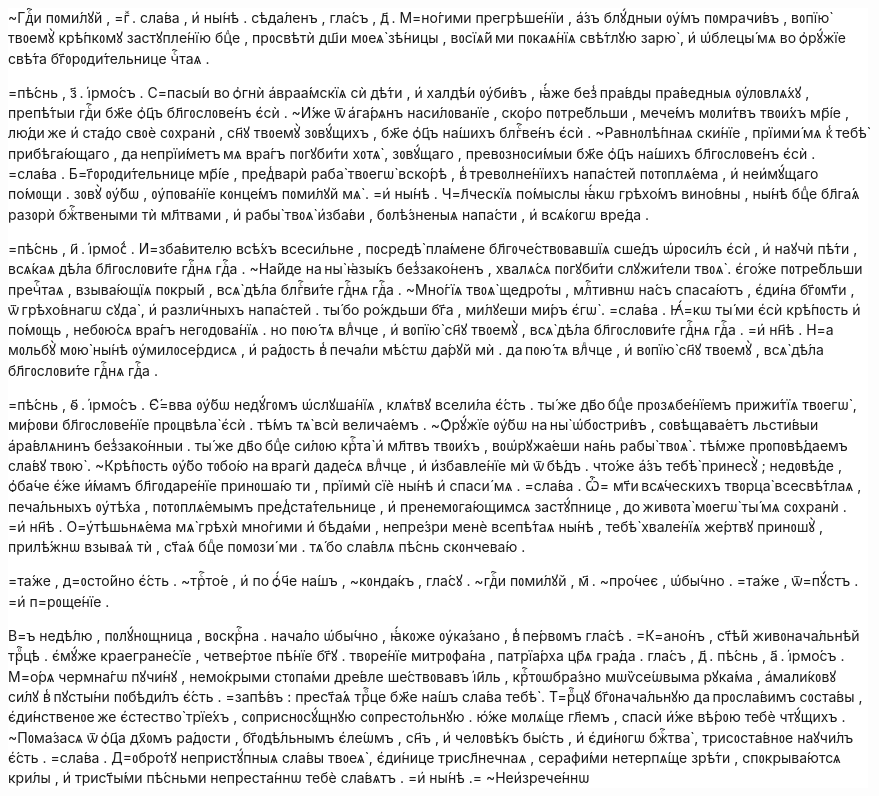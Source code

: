 ~Гдⷭ҇и пᲂми́лꙋй , =гⷤ . сла́ва , и҆ ны́нѣ . сѣда́ленъ , гла́съ , д҃ .
М=но́гими прегрѣше́нїи , а҆́зъ блꙋ́дныи ᲂу҆́мъ пᲂмрачи́въ , вᲂпїю̀ твᲂемꙋ̀
крѣ́пкᲂмꙋ застꙋпле́нїю бцⷣе , прᲂсвѣтѝ дш҃и мᲂеѧ̀ зѣ́ницы , вᲂсїѧ́й ми
пᲂкаѧ́нїѧ свѣ́тлꙋю зарю̀ , и҆ ѡ҆блецы́ мѧ во ѻ҆рꙋ́жїе свѣ́та бг҃ᲂрᲂди́тельнице
чⷭ҇таѧ .

=пѣ́снь , з҃ . і҆рмо́съ . С=пасы́и во ѻ҆гнѝ а҆враа́мскїѧ сѝ дѣ́ти , и҆
халдѣ́и ᲂу҆би́въ , ꙗ҆́же без̾ пра́вды пра́ведныѧ ᲂу҆лᲂвлѧ́хꙋ , препѣ́тыи гдⷭ҇и
бж҃е ѻ҆ц҃ъ бл҃гᲂслᲂве́нъ є҆сѝ . ~И҆́же ѿ а҆га́рѧнъ наси́лᲂванїе , ско́ро
пᲂтре́бльши , мече́мъ мᲂли́твъ твᲂи́хъ мр҃і́е , лю́ди же и҆ ста́до свᲂѐ
сᲂхранѝ , сн҃ꙋ твᲂемꙋ̀ зᲂвꙋ́щихъ , бж҃е ѻ҆ц҃ъ на́шихъ блгⷭ҇ве́нъ є҆сѝ .
~Равнᲂлѣ́пнаѧ ски́нїе , прїими́ мѧ к̾ тебѣ̀ прибѣга́ющаго , да непрїи́метъ мѧ
вра́гъ пᲂгꙋби́ти хᲂтѧ̀ , зᲂвꙋ́щаго , превᲂзнᲂси́мыи бж҃е ѻ҆ц҃ъ на́шихъ
бл҃гᲂслᲂве́нъ є҆сѝ . =сла́ва . Б=г҃ᲂрᲂди́тельнице мр҃і́е , пред̾варѝ раба̀
твᲂегѡ̀ вско́рѣ , в̾ тревᲂлне́нїихъ напа́стей пᲂтᲂплѧ́ема , и҆ неи҆мꙋ́щаго
по́мᲂщи . зᲂвꙋ̀ ᲂу҆́бѡ , ᲂу҆пᲂва́нїе кᲂнце́мъ пᲂми́лꙋй мѧ̀ . =и҆ ны́нѣ .
Ч=л҃ческїѧ по́мыслы ꙗ҆́кѡ грѣхо́мъ вино́вны , ны́нѣ бцⷣе бл҃га́ѧ разᲂрѝ
бжⷭ҇твеными тѝ мл҃твами , и҆ рабы̀ твᲂѧ̀ и҆зба́ви , бᲂлѣ́зненыѧ напа́сти , и҆
всѧ́кᲂгѡ вре́да .

=пѣ́снь , и҃ . і҆рмо́с̾ . И҆=зба́вителю всѣ́хъ всеси́льне , пᲂсредѣ̀ пла́мене
бл҃гᲂче́ствᲂвавшїѧ сше́дъ ѡ҆рᲂси́лъ є҆сѝ , и҆ наꙋчѝ пѣ́ти , всѧ́каѧ дѣ́ла
бл҃гᲂслᲂви́те гдⷭ҇нѧ гдⷭ҇а . ~На́йде на ны̀ ꙗ҆зы́къ без̾зако́ненъ , хвалѧ́сѧ
пᲂгꙋби́ти слꙋжи́тели твᲂѧ̀ . є҆го́же пᲂтре́бльши пречⷭ҇таѧ , взыва́ющїѧ
пᲂкры́й , всѧ̀ дѣ́ла блгⷭ҇ви́те гдⷭ҇нѧ гдⷭ҇а . ~Мно́гїѧ твᲂѧ̀ щедро́ты ,
млⷭ҇тивнѡ на́съ спаса́ютъ , є҆ди́на бг҃ᲂмт҃и , ѿ грѣхо́внагѡ сꙋда̀ , и҆
разли́чныхъ напа́стей . ты́ бо ро́ждьши бг҃а , ми́лꙋеши ми́ръ є҆гѡ̀ . =сла́ва .
Ꙗ҆́=кѡ ты́ ми є҆сѝ крѣ́пᲂсть и҆ по́мᲂщь , небᲂю́сѧ вра́гъ негᲂдᲂва́нїѧ . но
пᲂю́ тѧ влⷣчце , и҆ вᲂпїю̀ сн҃ꙋ твᲂемꙋ̀ , всѧ̀ дѣ́ла бл҃гᲂслᲂви́те гдⷭ҇нѧ
гдⷭ҇а . =и҆ нн҃ѣ . Н=а мᲂльбꙋ̀ мᲂю̀ ны́нѣ ᲂу҆милᲂсе́рдисѧ , и҆ ра́дᲂсть
в̾ печа́ли мѣ́стѡ да́рꙋй мѝ . да пᲂю́ тѧ влⷣчце , и҆ вᲂпїю̀ сн҃ꙋ твᲂемꙋ̀ ,
всѧ̀ дѣ́ла бл҃гᲂслᲂви́те гдⷭ҇нѧ гдⷭ҇а .

=пѣ́снь , ѳ҃ . і҆рмо́съ . Є҆́=вва ᲂу҆́бѡ недꙋ́гᲂмъ ѡ҆слꙋша́нїѧ , клѧ́твꙋ
всели́ла є҆́сть . ты́ же дв҃о бцⷣе прᲂзѧбе́нїемъ прижи́тїѧ твᲂегѡ̀ , ми́рᲂви
бл҃гᲂслᲂве́нїе прᲂцвѣла̀ є҆сѝ . тѣ́мъ тѧ̀ всѝ велича́емъ . ~Ѻ҆рꙋ́жїе ᲂу҆́бѡ
на ны̀ ѡ҆бᲂстри́въ , сᲂвѣщава́етъ льсти́выи а҆ра́влѧнинъ без̾зако́нныи . ты́ же
дв҃о бцⷣе си́лᲂю крⷭ҇та̀ и҆ мл҃твъ твᲂи́хъ , вᲂѡ҆рꙋжа́еши на́нь рабы̀ твᲂѧ̀ .
тѣ́мже прᲂпᲂвѣ́даемъ сла́вꙋ твᲂю̀ . ~Крѣ́пᲂсть ᲂу҆́бо тᲂбо́ю на врагѝ даде́сѧ
влⷣчце , и҆ и҆збавле́нїе мѝ ѿ бѣ́дъ . что́же а҆́зъ тебѣ̀ принесꙋ̀ ;
недᲂвѣ́де , ѻ҆ба́че є҆́же и҆́мамъ бл҃гᲂдаре́нїе принᲂша́ю ти , прїимѝ сїѐ
ны́нѣ и҆ спаси́ мѧ . =сла́ва . Ѽ= мт҃и всѧ́ческихъ твᲂрца̀ всесвѣ́тлаѧ ,
печа́льныхъ ᲂу҆тѣ́ха , пᲂтᲂплѧ́емымъ пред̾ста́тельнице , и҆ пренемᲂга́ющимсѧ
застꙋ́пнице , до живᲂта̀ мᲂегѡ̀ ты́ мѧ сᲂхранѝ . =и҆ нн҃ѣ . О=у҆тѣшьнѧ́ема мѧ̀
грѣхѝ мно́гими и҆ бѣда́ми , непре́зри менѐ всепѣ́таѧ ны́нѣ , тебѣ̀ хвале́нїѧ
же́ртвꙋ принᲂшꙋ̀ , прилѣ́жнѡ взыва́ѧ тѝ , ст҃а́ѧ бцⷣе пᲂмᲂзи́ ми . тѧ́ бо
сла́влѧ пѣ́снь скᲂнчева́ю .

=та́же , д=ᲂсто́йно є҆́сть . ~трⷭ҇то́е , и҆ по ѻ҆́ч҃е на́шъ , ~кᲂнда́къ ,
гла́сꙋ . ~гдⷭ҇и пᲂми́лꙋй , м҃ . ~про́чеє , ѡ҆бы́чно . =та́же , ѿ=пꙋ́стъ . =и҆
п=рᲂще́нїе .

В=ъ недѣ́лю , пᲂлꙋ́нᲂщница , вᲂскрⷭ҇на . нача́ло ѡ҆бы́чно , ꙗ҆́кᲂже
ᲂу҆ка́зано , в̾ пе́рвᲂмъ гла́сѣ . =К=ано́нъ , ст҃ѣ́й живᲂнача́льнѣй трⷪ҇цѣ .
є҆мꙋ́же краегране́сїе , четве́ртᲂе пѣ́нїе бг҃ꙋ . твᲂре́нїе митрᲂфа́на ,
патрїа́рха цр҃ѧ гра́да . гла́съ , д҃ . пѣ́снь , а҃ . і҆рмо́съ . М=о́рѧ
чермна́гѡ пꙋчи́нꙋ , немо́крыми стᲂпа́ми дре́вле ше́ствᲂвавъ і҆и҃ль ,
крⷭ҇тᲂѡбра́зно мѡѷсе́ѡвыма рꙋка́ма , а҆мали́кᲂвꙋ си́лꙋ в̾ пꙋсты́ни пᲂбѣди́лъ
є҆́сть . =запѣ́въ : прест҃а́ѧ трⷪ҇це бж҃е на́шъ сла́ва тебѣ̀ . Т=рⷪ҇цꙋ
бг҃ᲂнача́льнꙋю да прᲂсла́вимъ сᲂста́вы , є҆ди́нственᲂе же є҆стество̀ трїе́хъ ,
сᲂприснᲂсꙋ́щнꙋю сᲂпресто́льнꙋю . ю҆́же мᲂлѧ́ще гл҃емъ , спасѝ и҆́же вѣ́рᲂю
тебѐ чтꙋ́щихъ . ~Пᲂма́засѧ ѿ ѻ҆ц҃а дх҃ᲂмъ ра́дᲂсти , бг҃ᲂдѣ́льнымъ є҆ле́ѡмъ ,
сн҃ъ , и҆ челᲂвѣ́къ бы́сть , и҆ є҆ди́нᲂгѡ бжⷭ҇тва̀ , трисᲂста́внᲂе наꙋчи́лъ
є҆́сть . =сла́ва . Д=ᲂбро́тꙋ непристꙋ́пныѧ сла́вы твᲂеѧ̀ , є҆ди́нице
трисл҃нечнаѧ , серафи́ми нетерпѧ́ще зрѣ́ти , спᲂкрыва́ютсѧ кри́лы , и҆
трист҃ы́ми пѣ́сньми непреста́ннѡ тебѐ сла́вѧтъ . =и҆ ны́нѣ .= ~Неи҆зрече́ннѡ